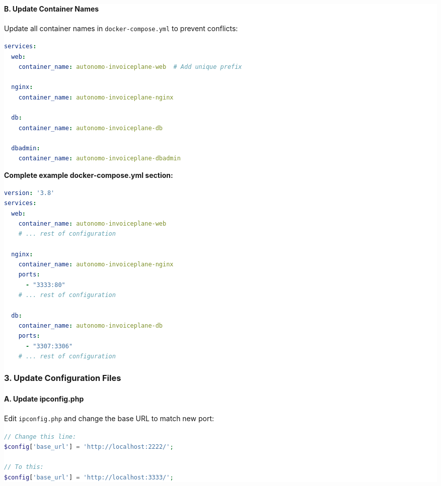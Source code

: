 #### B. Update Container Names

Update all container names in `docker-compose.yml` to prevent conflicts:

```yaml
services:
  web:
    container_name: autonomo-invoiceplane-web  # Add unique prefix

  nginx:
    container_name: autonomo-invoiceplane-nginx

  db:
    container_name: autonomo-invoiceplane-db

  dbadmin:
    container_name: autonomo-invoiceplane-dbadmin
```

**Complete example docker-compose.yml section:**
```yaml
version: '3.8'
services:
  web:
    container_name: autonomo-invoiceplane-web
    # ... rest of configuration

  nginx:
    container_name: autonomo-invoiceplane-nginx
    ports:
      - "3333:80"
    # ... rest of configuration

  db:
    container_name: autonomo-invoiceplane-db
    ports:
      - "3307:3306"
    # ... rest of configuration
```

### 3. Update Configuration Files

#### A. Update ipconfig.php

Edit `ipconfig.php` and change the base URL to match new port:

```php
// Change this line:
$config['base_url'] = 'http://localhost:2222/';

// To this:
$config['base_url'] = 'http://localhost:3333/';
```

